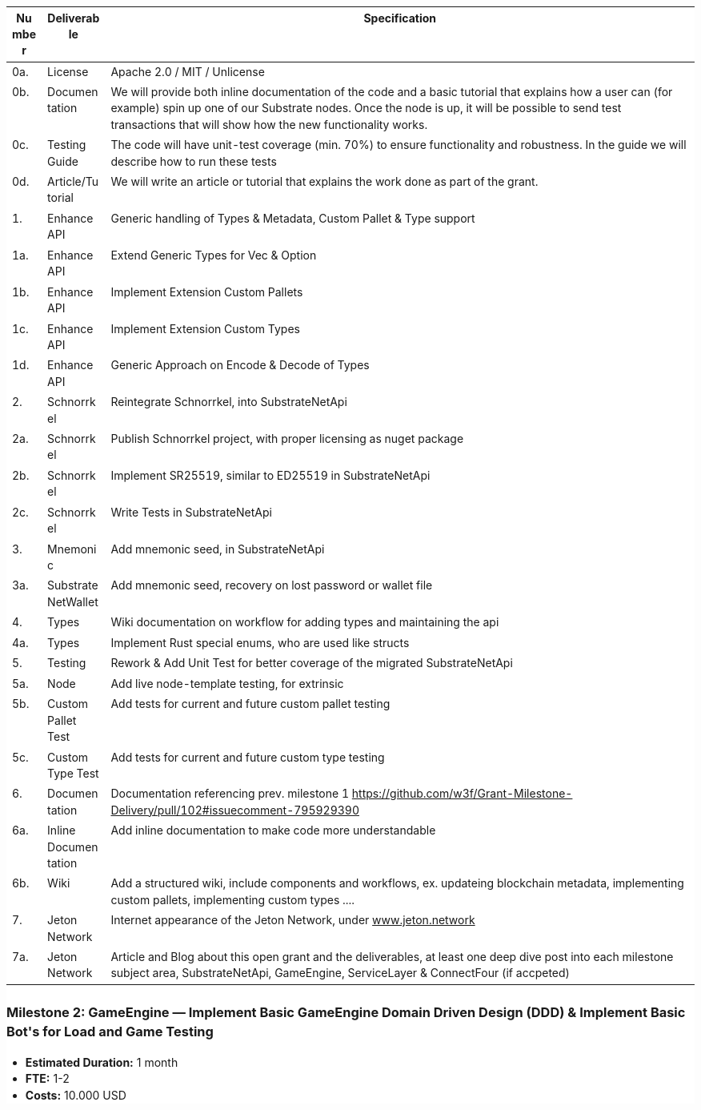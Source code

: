 | Number | Deliverable | Specification |
| ------------- | ------------- | ------------- |
| 0a. | License | Apache 2.0 / MIT / Unlicense |
| 0b. | Documentation | We will provide both inline documentation of the code and a basic tutorial that explains how a user can (for example) spin up one of our Substrate nodes. Once the node is up, it will be possible to send test transactions that will show how the new functionality works. |
| 0c. | Testing Guide | The code will have unit-test coverage (min. 70%) to ensure functionality and robustness. In the guide we will describe how to run these tests | 
| 0d. | Article/Tutorial | We will write an article or tutorial that explains the work done as part of the grant.
| 1. | Enhance API | Generic handling of Types & Metadata, Custom Pallet & Type support |
| 1a. | Enhance API | Extend Generic Types for Vec & Option |
| 1b. | Enhance API | Implement Extension Custom Pallets |
| 1c. | Enhance API | Implement Extension Custom Types |
| 1d. | Enhance API | Generic Approach on Encode & Decode of Types |
| 2. | Schnorrkel | Reintegrate Schnorrkel, into SubstrateNetApi |
| 2a. | Schnorrkel | Publish Schnorrkel project, with proper licensing as nuget package |
| 2b. | Schnorrkel | Implement SR25519, similar to ED25519 in SubstrateNetApi |
| 2c. | Schnorrkel | Write Tests in SubstrateNetApi |
| 3. | Mnemonic | Add mnemonic seed, in SubstrateNetApi |
| 3a. | SubstrateNetWallet | Add mnemonic seed, recovery on lost password or wallet file |
| 4. | Types | Wiki documentation on workflow for adding types and maintaining the api |
| 4a. | Types | Implement Rust special enums, who are used like structs |
| 5. | Testing  | Rework & Add Unit Test for better coverage of the migrated SubstrateNetApi | 
| 5a. | Node | Add live node-template testing, for extrinsic |
| 5b. | Custom Pallet Test | Add tests for current and future custom pallet testing |
| 5c. | Custom Type Test | Add tests for current and future custom type testing |
| 6. | Documentation | Documentation referencing prev. milestone 1 https://github.com/w3f/Grant-Milestone-Delivery/pull/102#issuecomment-795929390  |
| 6a. | Inline Documentation | Add inline documentation to make code more understandable |
| 6b. | Wiki | Add a structured wiki, include components and workflows, ex. updateing blockchain metadata, implementing custom pallets, implementing custom types .... |
| 7. | Jeton Network | Internet appearance of the Jeton Network, under www.jeton.network |
| 7a. | Jeton Network | Article and Blog about this open grant and the deliverables, at least one deep dive post into each milestone subject area, SubstrateNetApi, GameEngine, ServiceLayer & ConnectFour (if accpeted) |

### Milestone 2: GameEngine — Implement Basic GameEngine Domain Driven Design (DDD) & Implement Basic Bot's for Load and Game Testing
* **Estimated Duration:** 1 month
* **FTE:**  1-2
* **Costs:** 10.000 USD 

